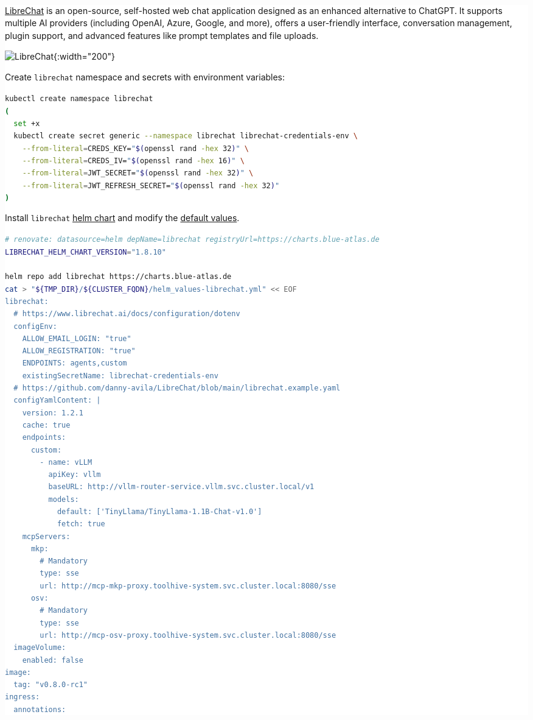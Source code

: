 [LibreChat](https://github.com/danny-avila/LibreChat) is an open-source,
self-hosted web chat application designed as an enhanced alternative to ChatGPT.
It supports multiple AI providers (including OpenAI, Azure, Google, and more),
offers a user-friendly interface, conversation management, plugin support, and
advanced features like prompt templates and file uploads.

![LibreChat](https://raw.githubusercontent.com/danny-avila/LibreChat/8f20fb28e549949b05e8b164d8a504bc14c0951a/client/public/assets/logo.svg){:width="200"}

Create `librechat` namespace and secrets with environment variables:

```bash
kubectl create namespace librechat
(
  set +x
  kubectl create secret generic --namespace librechat librechat-credentials-env \
    --from-literal=CREDS_KEY="$(openssl rand -hex 32)" \
    --from-literal=CREDS_IV="$(openssl rand -hex 16)" \
    --from-literal=JWT_SECRET="$(openssl rand -hex 32)" \
    --from-literal=JWT_REFRESH_SECRET="$(openssl rand -hex 32)"
)
```

Install `librechat` [helm chart](https://github.com/danny-avila/LibreChat/tree/main/helm/librechat)
and modify the [default values](https://github.com/danny-avila/LibreChat/blob/main/helm/librechat/values.yaml).

```bash
# renovate: datasource=helm depName=librechat registryUrl=https://charts.blue-atlas.de
LIBRECHAT_HELM_CHART_VERSION="1.8.10"

helm repo add librechat https://charts.blue-atlas.de
cat > "${TMP_DIR}/${CLUSTER_FQDN}/helm_values-librechat.yml" << EOF
librechat:
  # https://www.librechat.ai/docs/configuration/dotenv
  configEnv:
    ALLOW_EMAIL_LOGIN: "true"
    ALLOW_REGISTRATION: "true"
    ENDPOINTS: agents,custom
    existingSecretName: librechat-credentials-env
  # https://github.com/danny-avila/LibreChat/blob/main/librechat.example.yaml
  configYamlContent: |
    version: 1.2.1
    cache: true
    endpoints:
      custom:
        - name: vLLM
          apiKey: vllm
          baseURL: http://vllm-router-service.vllm.svc.cluster.local/v1
          models:
            default: ['TinyLlama/TinyLlama-1.1B-Chat-v1.0']
            fetch: true
    mcpServers:
      mkp:
        # Mandatory
        type: sse
        url: http://mcp-mkp-proxy.toolhive-system.svc.cluster.local:8080/sse
      osv:
        # Mandatory
        type: sse
        url: http://mcp-osv-proxy.toolhive-system.svc.cluster.local:8080/sse
  imageVolume:
    enabled: false
image:
  tag: "v0.8.0-rc1"
ingress:
  annotations:
```